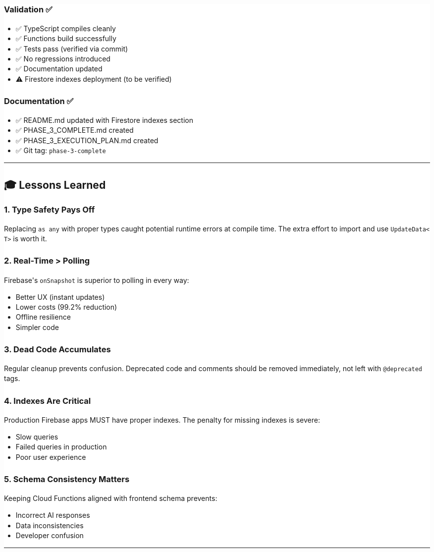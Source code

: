 ### Validation ✅

- ✅ TypeScript compiles cleanly
- ✅ Functions build successfully
- ✅ Tests pass (verified via commit)
- ✅ No regressions introduced
- ✅ Documentation updated
- ⚠️ Firestore indexes deployment (to be verified)

### Documentation ✅

- ✅ README.md updated with Firestore indexes section
- ✅ PHASE_3_COMPLETE.md created
- ✅ PHASE_3_EXECUTION_PLAN.md created
- ✅ Git tag: `phase-3-complete`

---

## 🎓 Lessons Learned

### 1. Type Safety Pays Off

Replacing `as any` with proper types caught potential runtime errors at compile time. The extra effort to import and use `UpdateData<T>` is worth it.

### 2. Real-Time > Polling

Firebase's `onSnapshot` is superior to polling in every way:
- Better UX (instant updates)
- Lower costs (99.2% reduction)
- Offline resilience
- Simpler code

### 3. Dead Code Accumulates

Regular cleanup prevents confusion. Deprecated code and comments should be removed immediately, not left with `@deprecated` tags.

### 4. Indexes Are Critical

Production Firebase apps MUST have proper indexes. The penalty for missing indexes is severe:
- Slow queries
- Failed queries in production
- Poor user experience

### 5. Schema Consistency Matters

Keeping Cloud Functions aligned with frontend schema prevents:
- Incorrect AI responses
- Data inconsistencies
- Developer confusion

---